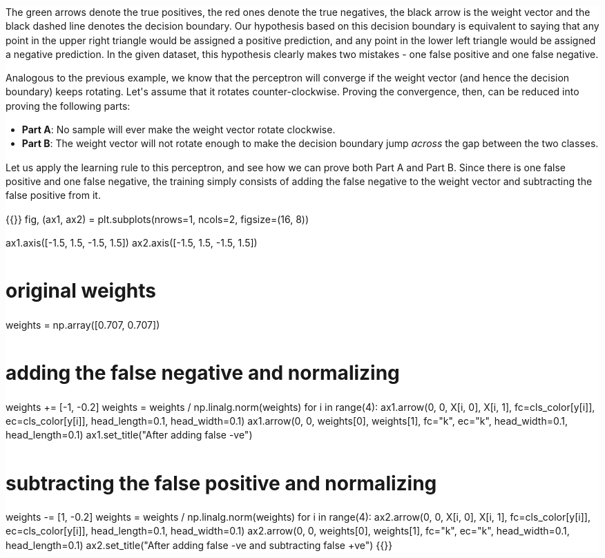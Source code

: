 

The green arrows denote the true positives, the red ones denote the true negatives, the black arrow is the weight vector and the black dashed line denotes the decision boundary. Our hypothesis based on this decision boundary is equivalent to saying that any point in the upper right triangle would be assigned a positive prediction, and any point in the lower left triangle would be assigned a negative prediction. In the given dataset, this hypothesis clearly makes two mistakes - one false positive and one false negative.

Analogous to the previous example, we know that the perceptron will converge if the weight vector (and hence the decision boundary) keeps rotating. Let's assume that it rotates counter-clockwise. Proving the convergence, then, can be reduced into proving the following parts:

* **Part A**: No sample will ever make the weight vector rotate clockwise.
* **Part B**: The weight vector will not rotate enough to make the decision boundary jump _across_ the gap between the two classes.

Let us apply the learning rule to this perceptron, and see how we can prove both Part A and Part B. Since there is one false positive and one false negative, the training simply consists of adding the false negative to the weight vector and subtracting the false positive from it.


{{<highlight python>}}
fig, (ax1, ax2) = plt.subplots(nrows=1, ncols=2, figsize=(16, 8))

ax1.axis([-1.5, 1.5, -1.5, 1.5])
ax2.axis([-1.5, 1.5, -1.5, 1.5])
# original weights
weights = np.array([0.707, 0.707])

# adding the false negative and normalizing
weights += [-1, -0.2]
weights = weights / np.linalg.norm(weights)
for i in range(4):
    ax1.arrow(0, 0, X[i, 0], X[i, 1], fc=cls_color[y[i]],
    	      ec=cls_color[y[i]], head_length=0.1,
              head_width=0.1)
ax1.arrow(0, 0, weights[0], weights[1], fc="k", ec="k",
 	  head_width=0.1, head_length=0.1)
ax1.set_title("After adding false -ve")

# subtracting the false positive and normalizing
weights -= [1, -0.2]
weights = weights / np.linalg.norm(weights)
for i in range(4):
    ax2.arrow(0, 0, X[i, 0], X[i, 1], fc=cls_color[y[i]], ec=cls_color[y[i]],
              head_length=0.1,
              head_width=0.1)
ax2.arrow(0, 0, weights[0], weights[1], fc="k", ec="k",
	  head_width=0.1, head_length=0.1)
ax2.set_title("After adding false -ve and subtracting false +ve")
{{</highlight>}}
 